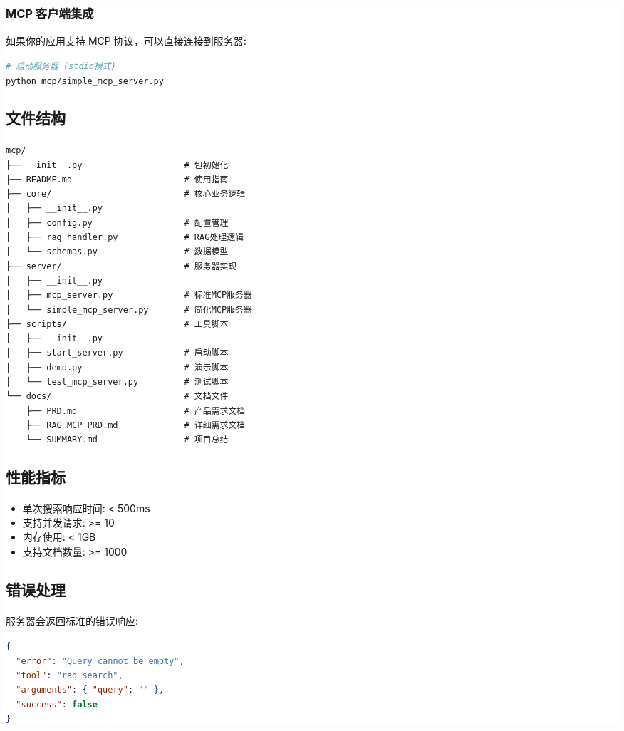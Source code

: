 ### MCP 客户端集成

如果你的应用支持 MCP 协议，可以直接连接到服务器:

```bash
# 启动服务器 (stdio模式)
python mcp/simple_mcp_server.py
```

## 文件结构

```
mcp/
├── __init__.py                    # 包初始化
├── README.md                      # 使用指南
├── core/                          # 核心业务逻辑
│   ├── __init__.py
│   ├── config.py                  # 配置管理
│   ├── rag_handler.py             # RAG处理逻辑
│   └── schemas.py                 # 数据模型
├── server/                        # 服务器实现
│   ├── __init__.py
│   ├── mcp_server.py              # 标准MCP服务器
│   └── simple_mcp_server.py       # 简化MCP服务器
├── scripts/                       # 工具脚本
│   ├── __init__.py
│   ├── start_server.py            # 启动脚本
│   ├── demo.py                    # 演示脚本
│   └── test_mcp_server.py         # 测试脚本
└── docs/                          # 文档文件
    ├── PRD.md                     # 产品需求文档
    ├── RAG_MCP_PRD.md             # 详细需求文档
    └── SUMMARY.md                 # 项目总结
```

## 性能指标

- 单次搜索响应时间: < 500ms
- 支持并发请求: >= 10
- 内存使用: < 1GB
- 支持文档数量: >= 1000

## 错误处理

服务器会返回标准的错误响应:

```json
{
  "error": "Query cannot be empty",
  "tool": "rag_search",
  "arguments": { "query": "" },
  "success": false
}
```
